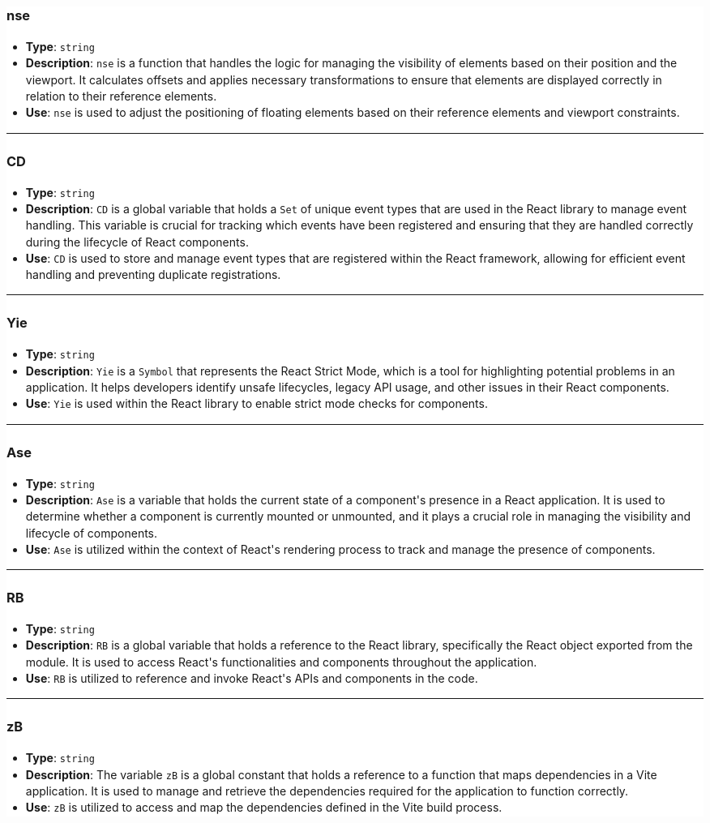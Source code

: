 ### nse
- **Type**: `string`
- **Description**: `nse` is a function that handles the logic for managing the visibility of elements based on their position and the viewport. It calculates offsets and applies necessary transformations to ensure that elements are displayed correctly in relation to their reference elements.
- **Use**: `nse` is used to adjust the positioning of floating elements based on their reference elements and viewport constraints.


---
### CD
- **Type**: `string`
- **Description**: `CD` is a global variable that holds a `Set` of unique event types that are used in the React library to manage event handling. This variable is crucial for tracking which events have been registered and ensuring that they are handled correctly during the lifecycle of React components.
- **Use**: `CD` is used to store and manage event types that are registered within the React framework, allowing for efficient event handling and preventing duplicate registrations.


---
### Yie
- **Type**: `string`
- **Description**: `Yie` is a `Symbol` that represents the React Strict Mode, which is a tool for highlighting potential problems in an application. It helps developers identify unsafe lifecycles, legacy API usage, and other issues in their React components.
- **Use**: `Yie` is used within the React library to enable strict mode checks for components.


---
### Ase
- **Type**: `string`
- **Description**: `Ase` is a variable that holds the current state of a component's presence in a React application. It is used to determine whether a component is currently mounted or unmounted, and it plays a crucial role in managing the visibility and lifecycle of components.
- **Use**: `Ase` is utilized within the context of React's rendering process to track and manage the presence of components.


---
### RB
- **Type**: `string`
- **Description**: `RB` is a global variable that holds a reference to the React library, specifically the React object exported from the module. It is used to access React's functionalities and components throughout the application.
- **Use**: `RB` is utilized to reference and invoke React's APIs and components in the code.


---
### zB
- **Type**: `string`
- **Description**: The variable `zB` is a global constant that holds a reference to a function that maps dependencies in a Vite application. It is used to manage and retrieve the dependencies required for the application to function correctly.
- **Use**: `zB` is utilized to access and map the dependencies defined in the Vite build process.

